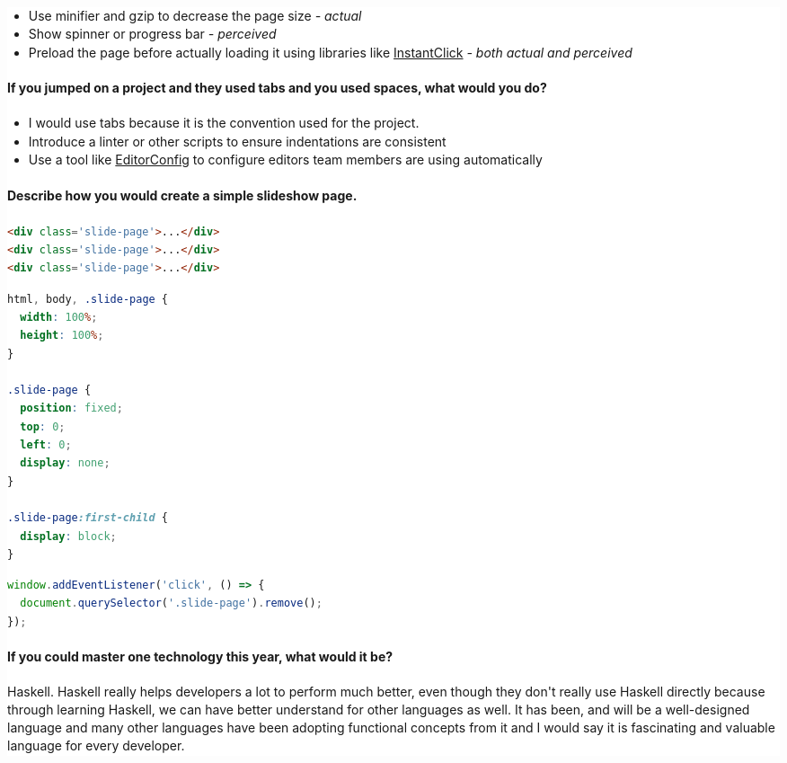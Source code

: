 - Use minifier and gzip to decrease the page size *- actual*
- Show spinner or progress bar *- perceived*
- Preload the page before actually loading it using libraries like
  [InstantClick](http://instantclick.io) *- both actual and perceived*

#### If you jumped on a project and they used tabs and you used spaces, what would you do?

- I would use tabs because it is the convention used for the project.
- Introduce a linter or other scripts to ensure indentations are consistent
- Use a tool like [EditorConfig](http://editorconfig.org) to configure editors
  team members are using automatically

#### Describe how you would create a simple slideshow page.

```html
<div class='slide-page'>...</div>
<div class='slide-page'>...</div>
<div class='slide-page'>...</div>
```

```css
html, body, .slide-page {
  width: 100%;
  height: 100%;
}

.slide-page {
  position: fixed;
  top: 0;
  left: 0;
  display: none;
}

.slide-page:first-child {
  display: block;
}
```

```js
window.addEventListener('click', () => {
  document.querySelector('.slide-page').remove();
});
```

#### If you could master one technology this year, what would it be?

Haskell. Haskell really helps developers a lot to perform much better, even
though they don't really use Haskell directly because through learning Haskell,
we can have better understand for other languages as well. It has been, and
will be a well-designed language and many other languages have been adopting
functional concepts from it and I would say it is fascinating and valuable
language for every developer.
